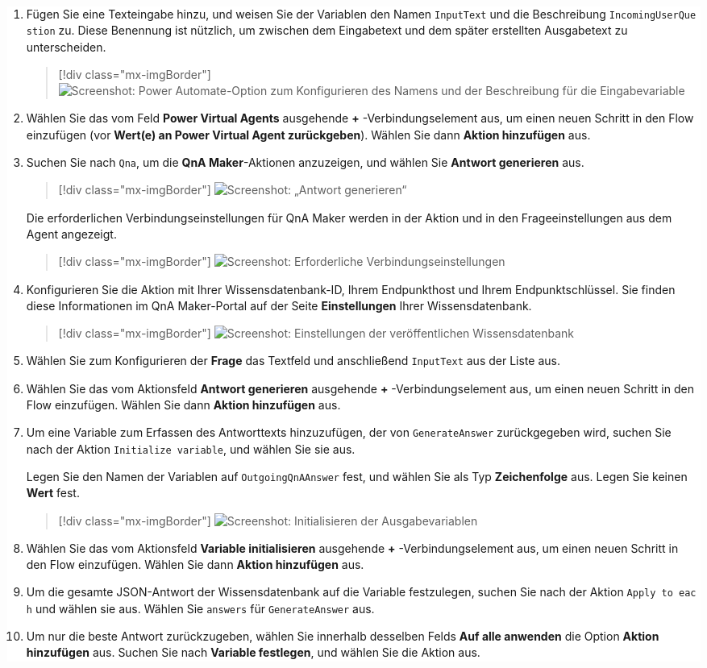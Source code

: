 1. Fügen Sie eine Texteingabe hinzu, und weisen Sie der Variablen den Namen `InputText` und die Beschreibung `IncomingUserQuestion` zu. Diese Benennung ist nützlich, um zwischen dem Eingabetext und dem später erstellten Ausgabetext zu unterscheiden.

    > [!div class="mx-imgBorder"]
    > ![Screenshot: Power Automate-Option zum Konfigurieren des Namens und der Beschreibung für die Eingabevariable](../media/how-to-integrate-power-virtual-agent/power-automate-configure-input-variable-name-and-description.png)

1. Wählen Sie das vom Feld **Power Virtual Agents** ausgehende **+** -Verbindungselement aus, um einen neuen Schritt in den Flow einzufügen (vor **Wert(e) an Power Virtual Agent zurückgeben**). Wählen Sie dann **Aktion hinzufügen** aus.

1. Suchen Sie nach `Qna`, um die **QnA Maker**-Aktionen anzuzeigen, und wählen Sie **Antwort generieren** aus.

    > [!div class="mx-imgBorder"]
    > ![Screenshot: „Antwort generieren“](../media/how-to-integrate-power-virtual-agent/generate-answer-action-selected.png)

    Die erforderlichen Verbindungseinstellungen für QnA Maker werden in der Aktion und in den Frageeinstellungen aus dem Agent angezeigt.

    > [!div class="mx-imgBorder"]
    > ![Screenshot: Erforderliche Verbindungseinstellungen](../media/how-to-integrate-power-virtual-agent/generate-answer-knowledge-base-settings.png)

1. Konfigurieren Sie die Aktion mit Ihrer Wissensdatenbank-ID, Ihrem Endpunkthost und Ihrem Endpunktschlüssel. Sie finden diese Informationen im QnA Maker-Portal auf der Seite **Einstellungen** Ihrer Wissensdatenbank.

    > [!div class="mx-imgBorder"]
    > ![Screenshot: Einstellungen der veröffentlichen Wissensdatenbank](../media/how-to-integrate-power-virtual-agent/published-knowledge-base-settings.png)

1. Wählen Sie zum Konfigurieren der **Frage** das Textfeld und anschließend `InputText` aus der Liste aus.

1. Wählen Sie das vom Aktionsfeld **Antwort generieren** ausgehende **+** -Verbindungselement aus, um einen neuen Schritt in den Flow einzufügen. Wählen Sie dann **Aktion hinzufügen** aus.

1. Um eine Variable zum Erfassen des Antworttexts hinzuzufügen, der von `GenerateAnswer` zurückgegeben wird, suchen Sie nach der Aktion `Initialize variable`, und wählen Sie sie aus.

    Legen Sie den Namen der Variablen auf `OutgoingQnAAnswer` fest, und wählen Sie als Typ **Zeichenfolge** aus. Legen Sie keinen **Wert** fest.

    > [!div class="mx-imgBorder"]
    > ![Screenshot: Initialisieren der Ausgabevariablen](../media/how-to-integrate-power-virtual-agent/initialize-output-variable-for-qna-answer.png)

1. Wählen Sie das vom Aktionsfeld **Variable initialisieren** ausgehende **+** -Verbindungselement aus, um einen neuen Schritt in den Flow einzufügen. Wählen Sie dann **Aktion hinzufügen** aus.

1. Um die gesamte JSON-Antwort der Wissensdatenbank auf die Variable festzulegen, suchen Sie nach der Aktion `Apply to each` und wählen sie aus. Wählen Sie `answers` für `GenerateAnswer` aus.

1. Um nur die beste Antwort zurückzugeben, wählen Sie innerhalb desselben Felds **Auf alle anwenden** die Option **Aktion hinzufügen** aus. Suchen Sie nach **Variable festlegen**, und wählen Sie die Aktion aus.
